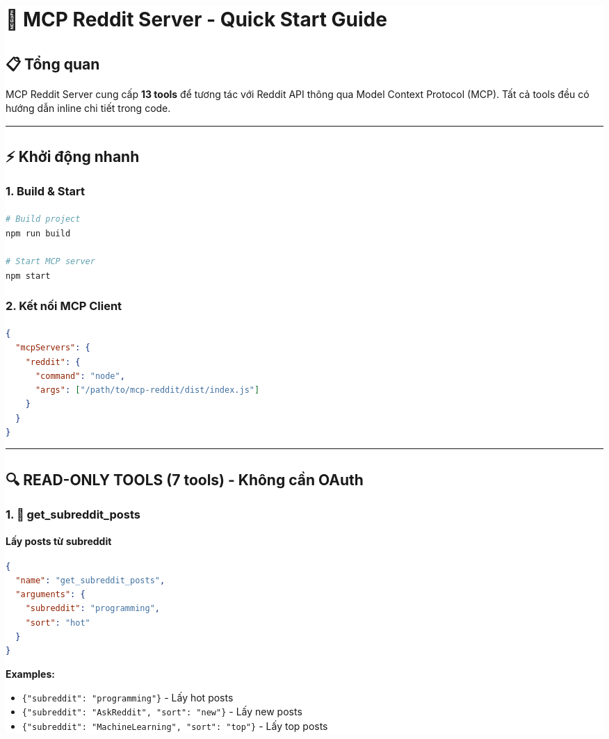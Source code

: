 # 🚀 MCP Reddit Server - Quick Start Guide

## 📋 **Tổng quan**

MCP Reddit Server cung cấp **13 tools** để tương tác với Reddit API thông qua Model Context Protocol (MCP). Tất cả tools đều có hướng dẫn inline chi tiết trong code.

---

## ⚡ **Khởi động nhanh**

### **1. Build & Start**
```bash
# Build project
npm run build

# Start MCP server
npm start
```

### **2. Kết nối MCP Client**
```json
{
  "mcpServers": {
    "reddit": {
      "command": "node",
      "args": ["/path/to/mcp-reddit/dist/index.js"]
    }
  }
}
```

---

## 🔍 **READ-ONLY TOOLS (7 tools) - Không cần OAuth**

### **1. 📖 get_subreddit_posts**
**Lấy posts từ subreddit**
```json
{
  "name": "get_subreddit_posts",
  "arguments": {
    "subreddit": "programming",
    "sort": "hot"
  }
}
```
**Examples:**
- `{"subreddit": "programming"}` - Lấy hot posts
- `{"subreddit": "AskReddit", "sort": "new"}` - Lấy new posts
- `{"subreddit": "MachineLearning", "sort": "top"}` - Lấy top posts
